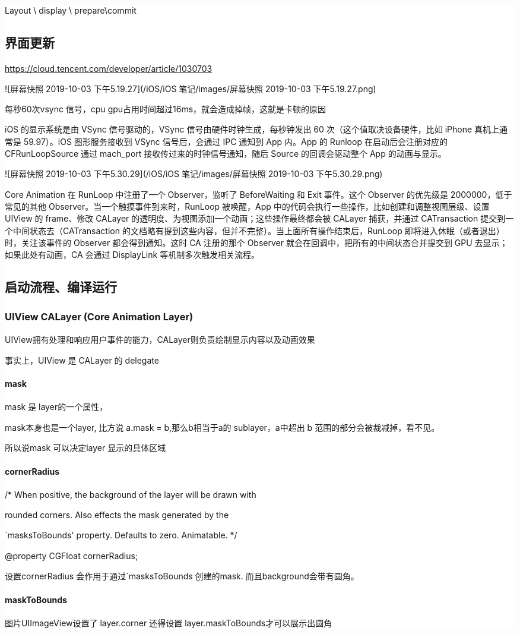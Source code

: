 Layout \ display \ prepare\commit



## 界面更新

<https://cloud.tencent.com/developer/article/1030703>

![屏幕快照 2019-10-03 下午5.19.27](/iOS/iOS 笔记/images/屏幕快照 2019-10-03 下午5.19.27.png)

每秒60次vsync 信号，cpu gpu占用时间超过16ms，就会造成掉帧，这就是卡顿的原因

iOS 的显示系统是由 VSync 信号驱动的，VSync 信号由硬件时钟生成，每秒钟发出 60 次（这个值取决设备硬件，比如 iPhone 真机上通常是 59.97）。iOS 图形服务接收到 VSync 信号后，会通过 IPC 通知到 App 内。App 的 Runloop 在启动后会注册对应的 CFRunLoopSource 通过 mach_port 接收传过来的时钟信号通知，随后 Source 的回调会驱动整个 App 的动画与显示。

![屏幕快照 2019-10-03 下午5.30.29](/iOS/iOS 笔记/images/屏幕快照 2019-10-03 下午5.30.29.png)

Core Animation 在 RunLoop 中注册了一个 Observer，监听了 BeforeWaiting 和 Exit 事件。这个 Observer 的优先级是 2000000，低于常见的其他 Observer。当一个触摸事件到来时，RunLoop 被唤醒，App 中的代码会执行一些操作，比如创建和调整视图层级、设置 UIView 的 frame、修改 CALayer 的透明度、为视图添加一个动画；这些操作最终都会被 CALayer 捕获，并通过 CATransaction 提交到一个中间状态去（CATransaction 的文档略有提到这些内容，但并不完整）。当上面所有操作结束后，RunLoop 即将进入休眠（或者退出）时，关注该事件的 Observer 都会得到通知。这时 CA 注册的那个 Observer 就会在回调中，把所有的中间状态合并提交到 GPU 去显示；如果此处有动画，CA 会通过 DisplayLink 等机制多次触发相关流程。

## 启动流程、编译运行



### UIView CALayer (Core Animation Layer)

UIView拥有处理和响应用户事件的能力，CALayer则负责绘制显示内容以及动画效果

事实上，UIView 是 CALayer 的 delegate



#### mask

mask 是 layer的一个属性，

mask本身也是一个layer, 比方说 a.mask = b,那么b相当于a的 sublayer，a中超出 b 范围的部分会被裁减掉，看不见。

所以说mask 可以决定layer 显示的具体区域

#### cornerRadius

/* When positive, the background of the layer will be drawn with

rounded corners. Also effects the mask generated by the

`masksToBounds' property. Defaults to zero. Animatable. */

@property CGFloat cornerRadius;

设置cornerRadius 会作用于通过`masksToBounds 创建的mask. 而且background会带有圆角。

#### maskToBounds

图片UIImageView设置了 layer.corner 还得设置 layer.maskToBounds才可以展示出圆角
